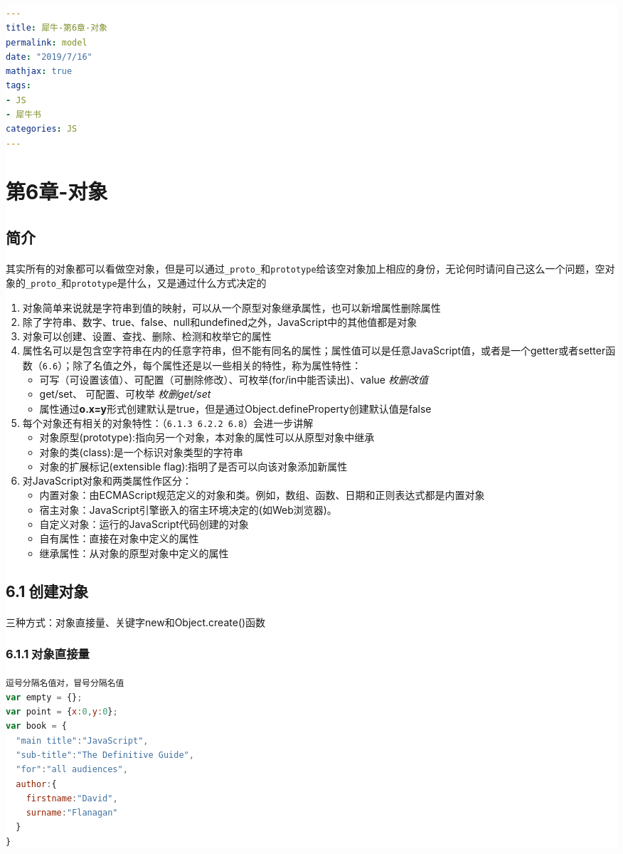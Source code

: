 ```yaml
---
title: 犀牛-第6章-对象
permalink: model
date: "2019/7/16"
mathjax: true
tags: 
- JS
- 犀牛书
categories: JS
---
```


# 第6章-对象

## 简介

其实所有的对象都可以看做空对象，但是可以通过`_proto_`和`prototype`给该空对象加上相应的身份，无论何时请问自己这么一个问题，空对象的`_proto_`和`prototype`是什么，又是通过什么方式决定的

1. 对象简单来说就是字符串到值的映射，可以从一个原型对象继承属性，也可以新增属性删除属性
2. 除了字符串、数字、true、false、null和undefined之外，JavaScript中的其他值都是对象
3. 对象可以创建、设置、查找、删除、检测和枚举它的属性
4. 属性名可以是包含空字符串在内的任意字符串，但不能有同名的属性；属性值可以是任意JavaScript值，或者是一个getter或者setter函数（`6.6`）；除了名值之外，每个属性还是以一些相关的特性，称为属性特性：
   - 可写（可设置该值）、可配置（可删除修改）、可枚举(for/in中能否读出)、value *枚删改值*
   - get/set、 可配置、可枚举 *枚删get/set*
   - 属性通过**o.x=y**形式创建默认是true，但是通过Object.defineProperty创建默认值是false
5. 每个对象还有相关的对象特性：（`6.1.3 6.2.2 6.8`）会进一步讲解
   - 对象原型(prototype):指向另一个对象，本对象的属性可以从原型对象中继承
   - 对象的类(class):是一个标识对象类型的字符串
   - 对象的扩展标记(extensible flag):指明了是否可以向该对象添加新属性
6. 对JavaScript对象和两类属性作区分：
   - 内置对象：由ECMAScript规范定义的对象和类。例如，数组、函数、日期和正则表达式都是内置对象
   - 宿主对象：JavaScript引擎嵌入的宿主环境决定的(如Web浏览器)。
   - 自定义对象：运行的JavaScript代码创建的对象
   - 自有属性：直接在对象中定义的属性
   - 继承属性：从对象的原型对象中定义的属性

## 6.1 创建对象

三种方式：对象直接量、关键字new和Object.create()函数

### 6.1.1 对象直接量

```js
逗号分隔名值对，冒号分隔名值
var empty = {};
var point = {x:0,y:0};
var book = {
  "main title":"JavaScript",
  "sub-title":"The Definitive Guide",
  "for":"all audiences",
  author:{
    firstname:"David",
    surname:"Flanagan"
  }
}
```
